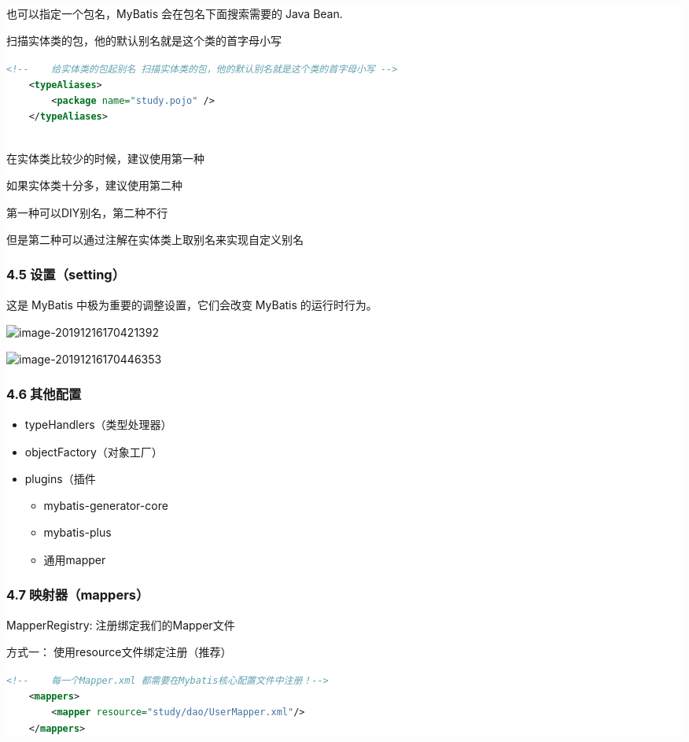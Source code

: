也可以指定一个包名，MyBatis 会在包名下面搜索需要的 Java Bean.

扫描实体类的包，他的默认别名就是这个类的首字母小写

~~~xml
<!--    给实体类的包起别名 扫描实体类的包，他的默认别名就是这个类的首字母小写 -->
    <typeAliases>
        <package name="study.pojo" />
    </typeAliases>
    
~~~



在实体类比较少的时候，建议使用第一种

如果实体类十分多，建议使用第二种

第一种可以DIY别名，第二种不行

但是第二种可以通过注解在实体类上取别名来实现自定义别名



### 4.5 设置（setting）

这是 MyBatis 中极为重要的调整设置，它们会改变 MyBatis 的运行时行为。 

![image-20191216170421392](C:\Users\Mick\AppData\Roaming\Typora\typora-user-images\image-20191216170421392.png)

![image-20191216170446353](C:\Users\Mick\AppData\Roaming\Typora\typora-user-images\image-20191216170446353.png)

### 4.6 其他配置

- typeHandlers（类型处理器）

- objectFactory（对象工厂）

- plugins（插件

  - mybatis-generator-core

  - mybatis-plus

  - 通用mapper

    

### 4.7 映射器（mappers）

MapperRegistry: 注册绑定我们的Mapper文件

方式一： 使用resource文件绑定注册（推荐）

~~~xml
<!--    每一个Mapper.xml 都需要在Mybatis核心配置文件中注册！-->
    <mappers>
        <mapper resource="study/dao/UserMapper.xml"/>
    </mappers>
~~~
